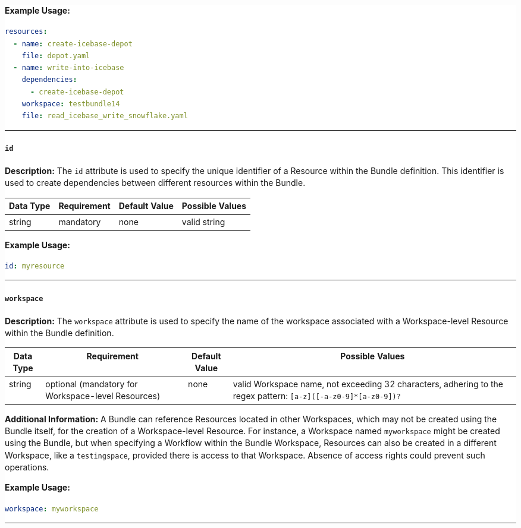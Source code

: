 **Example Usage:**

```yaml
resources:
  - name: create-icebase-depot
    file: depot.yaml
  - name: write-into-icebase
    dependencies:
      - create-icebase-depot
    workspace: testbundle14
    file: read_icebase_write_snowflake.yaml
```

---

#### **`id`**

**Description:** The `id` attribute is used to specify the unique identifier of a Resource within the Bundle definition. This identifier is used to create dependencies between different resources within the Bundle.

| Data Type | Requirement | Default Value | Possible Values |
| --- | --- | --- | --- |
| string | mandatory | none | valid string |

**Example Usage:**

```yaml
id: myresource
```

---

#### **`workspace`**

**Description:** The `workspace` attribute is used to specify the name of the workspace associated with a Workspace-level Resource within the Bundle definition.

| Data Type | Requirement | Default Value | Possible Values |
| --- | --- | --- | --- |
| string | optional (mandatory for Workspace-level Resources) | none | valid Workspace name, not exceeding 32 characters, adhering to the regex pattern: `[a-z]([-a-z0-9]*[a-z0-9])?` |

**Additional Information:** A Bundle can reference Resources located in other Workspaces, which may not be created using the Bundle itself, for the creation of a Workspace-level Resource. For instance, a Workspace named `myworkspace` might be created using the Bundle, but when specifying a Workflow within the Bundle Workspace, Resources can also be created in a different Workspace, like a `testingspace`, provided there is access to that Workspace. Absence of access rights could prevent such operations.

**Example Usage:**

```yaml
workspace: myworkspace
```

---
